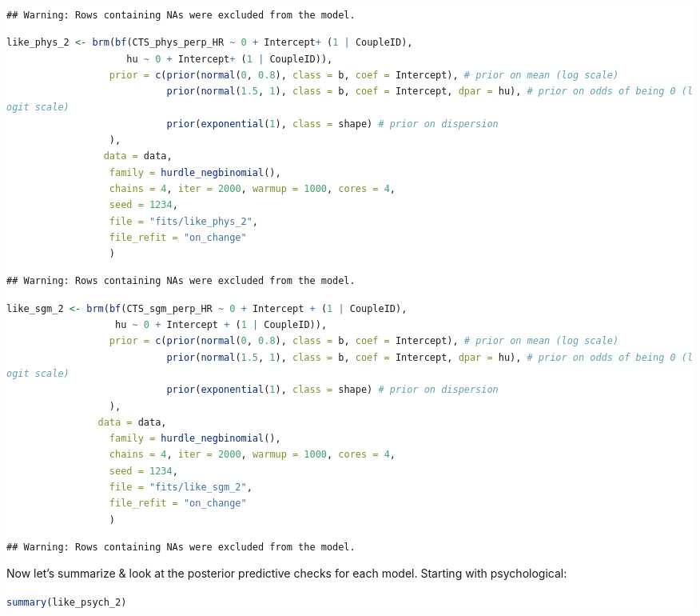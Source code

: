     ## Warning: Rows containing NAs were excluded from the model.

``` r
like_phys_2 <- brm(bf(CTS_phys_perp_HR ~ 0 + Intercept+ (1 | CoupleID),
                     hu ~ 0 + Intercept+ (1 | CoupleID)),
                  prior = c(prior(normal(0, 0.8), class = b, coef = Intercept), # prior on mean (log scale)
                            prior(normal(1.5, 1), class = b, coef = Intercept, dpar = hu), # prior on odds of being 0 (logit scale)
                            prior(exponential(1), class = shape) # prior on dispersion
                  ),
                 data = data,
                  family = hurdle_negbinomial(),
                  chains = 4, iter = 2000, warmup = 1000, cores = 4,
                  seed = 1234,
                  file = "fits/like_phys_2",
                  file_refit = "on_change"
                  )
```

    ## Warning: Rows containing NAs were excluded from the model.

``` r
like_sgm_2 <- brm(bf(CTS_sgm_perp_HR ~ 0 + Intercept + (1 | CoupleID),
                   hu ~ 0 + Intercept + (1 | CoupleID)),
                  prior = c(prior(normal(0, 0.8), class = b, coef = Intercept), # prior on mean (log scale)
                            prior(normal(1.5, 1), class = b, coef = Intercept, dpar = hu), # prior on odds of being 0 (logit scale)
                            prior(exponential(1), class = shape) # prior on dispersion
                  ),
                data = data,
                  family = hurdle_negbinomial(),
                  chains = 4, iter = 2000, warmup = 1000, cores = 4,
                  seed = 1234,
                  file = "fits/like_sgm_2",
                  file_refit = "on_change"
                  )
```

    ## Warning: Rows containing NAs were excluded from the model.

Now let’s summarize & look at the posterior predictive checks for each
model. Starting with psychological:

``` r
summary(like_psych_2)
```
